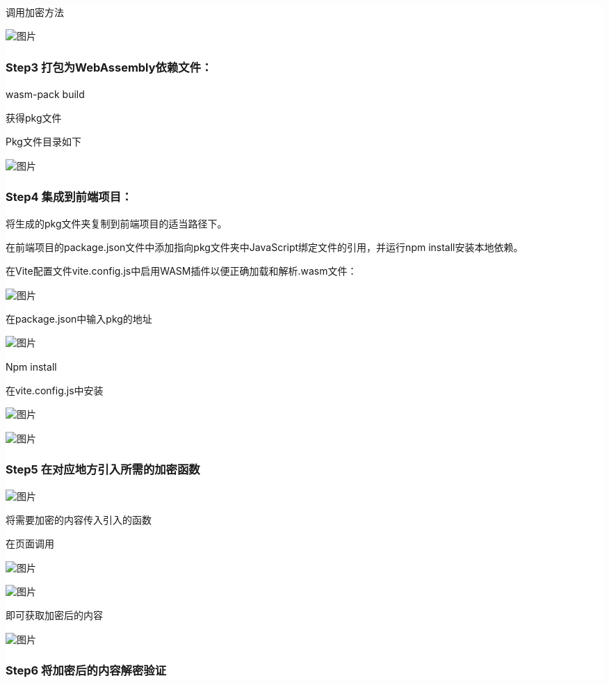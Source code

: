 调用加密方法

![图片](./6.Rust与WebAssembly.assets/640-1714382843164-32.webp)

### Step3 打包为WebAssembly依赖文件：

wasm-pack build

获得pkg文件

Pkg文件目录如下

![图片](./6.Rust与WebAssembly.assets/640-1714382843164-33.webp)

### Step4 集成到前端项目：

将生成的pkg文件夹复制到前端项目的适当路径下。

在前端项目的package.json文件中添加指向pkg文件夹中JavaScript绑定文件的引用，并运行npm install安装本地依赖。

在Vite配置文件vite.config.js中启用WASM插件以便正确加载和解析.wasm文件：

![图片](./6.Rust与WebAssembly.assets/640-1714382843164-34.webp)

在package.json中输入pkg的地址

![图片](./6.Rust与WebAssembly.assets/640-1714382843164-35.webp)

Npm install

在vite.config.js中安装

![图片](./6.Rust与WebAssembly.assets/640-1714382843164-36.webp)

![图片](./6.Rust与WebAssembly.assets/640-1714382843165-37.webp)

### Step5 在对应地方引入所需的加密函数

![图片](./6.Rust与WebAssembly.assets/640-1714382843165-38.webp)

将需要加密的内容传入引入的函数

在页面调用

![图片](./6.Rust与WebAssembly.assets/640-1714382843165-39.webp)

![图片](./6.Rust与WebAssembly.assets/640-1714382843165-40.webp)

即可获取加密后的内容

![图片](./6.Rust与WebAssembly.assets/640-1714382843165-41.webp)

### Step6 将加密后的内容解密验证
